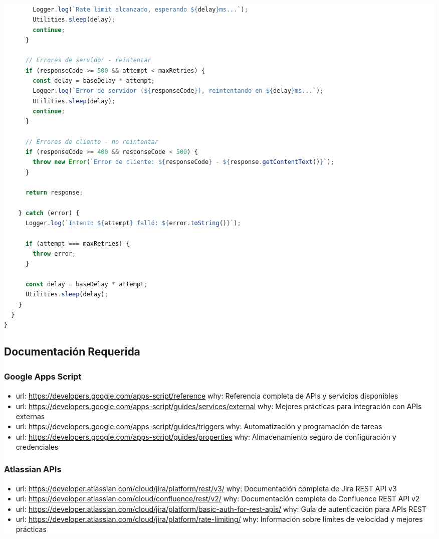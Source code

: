 ```javascript
        Logger.log(`Rate limit alcanzado, esperando ${delay}ms...`);
        Utilities.sleep(delay);
        continue;
      }
      
      // Errores de servidor - reintentar
      if (responseCode >= 500 && attempt < maxRetries) {
        const delay = baseDelay * attempt;
        Logger.log(`Error de servidor (${responseCode}), reintentando en ${delay}ms...`);
        Utilities.sleep(delay);
        continue;
      }
      
      // Errores de cliente - no reintentar
      if (responseCode >= 400 && responseCode < 500) {
        throw new Error(`Error de cliente: ${responseCode} - ${response.getContentText()}`);
      }
      
      return response;
      
    } catch (error) {
      Logger.log(`Intento ${attempt} falló: ${error.toString()}`);
      
      if (attempt === maxRetries) {
        throw error;
      }
      
      const delay = baseDelay * attempt;
      Utilities.sleep(delay);
    }
  }
}
```

## Documentación Requerida

### Google Apps Script
- url: https://developers.google.com/apps-script/reference
  why: Referencia completa de APIs y servicios disponibles
- url: https://developers.google.com/apps-script/guides/services/external
  why: Mejores prácticas para integración con APIs externas
- url: https://developers.google.com/apps-script/guides/triggers
  why: Automatización y programación de tareas
- url: https://developers.google.com/apps-script/guides/properties
  why: Almacenamiento seguro de configuración y credenciales

### Atlassian APIs
- url: https://developer.atlassian.com/cloud/jira/platform/rest/v3/
  why: Documentación completa de Jira REST API v3
- url: https://developer.atlassian.com/cloud/confluence/rest/v2/
  why: Documentación completa de Confluence REST API v2
- url: https://developer.atlassian.com/cloud/jira/platform/basic-auth-for-rest-apis/
  why: Guía de autenticación para APIs REST
- url: https://developer.atlassian.com/cloud/jira/platform/rate-limiting/
  why: Información sobre límites de velocidad y mejores prácticas
